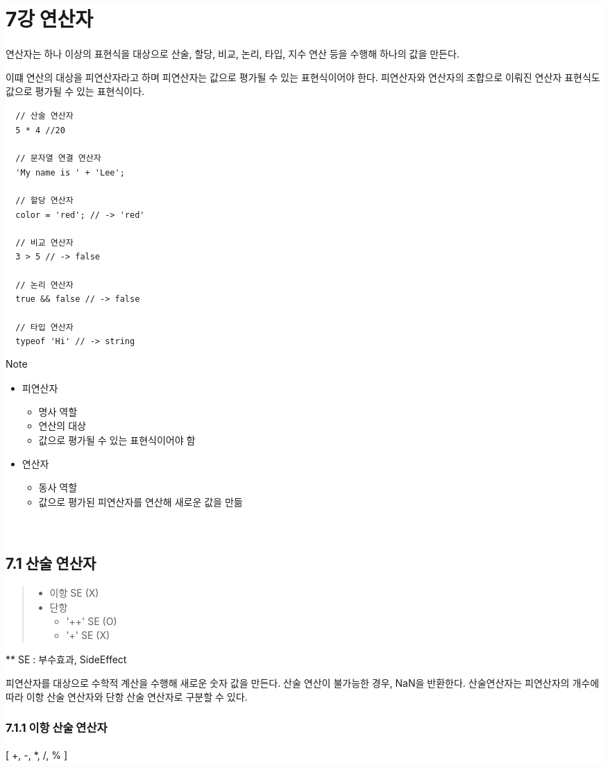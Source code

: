# 7강 연산자

연산자는 하나 이상의 표현식을 대상으로 산술, 할당, 비교, 논리, 타입, 지수 연산 등을 수행해 하나의 값을 만든다. 

이떄 연산의 대상을 피연산자라고 하며 피연산자는 값으로 평가될 수 있는 표현식이어야 한다.
피연산자와 연산자의 조합으로 이뤄진 연산자 표현식도 값으로 평가될 수 있는 표현식이다. 

```
  // 산술 연산자
  5 * 4 //20

  // 문자열 연결 연산자
  'My name is ' + 'Lee'; 

  // 할당 연산자
  color = 'red'; // -> 'red'

  // 비교 연산자
  3 > 5 // -> false

  // 논리 연산자
  true && false // -> false

  // 타입 연산자
  typeof 'Hi' // -> string
```

> [!NOTE]
> - 피연산자 
>    - 명사 역할
>    - 연산의 대상
>    - 값으로 평가될 수 있는 표현식이어야 함
>
> - 연산자
>   - 동사 역할 
>   - 값으로 평가된 피연산자를 연산해 새로운 값을 만듦

<br>

## 7.1 산술 연산자
> - 이항 SE (X)
> - 단항 
>   - '++' SE (O)
>   - '+' SE (X)

** SE : 부수효과, SideEffect

피연산자를 대상으로 수학적 계산을 수행해 새로운 숫자 값을 만든다. 산술 연산이 불가능한 경우, NaN을 반환한다.
산술연산자는 피연산자의 개수에 따라 이항 산술 연산자와 단항 산술 연산자로 구분할 수 있다.

### 7.1.1 이항 산술 연산자
[ +, -, *, /, % ]
